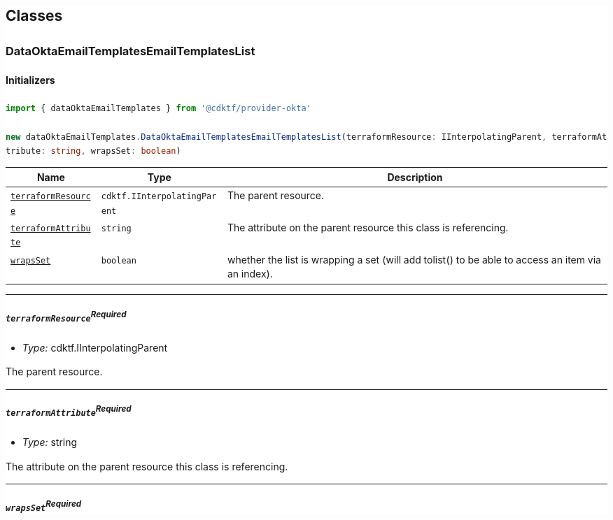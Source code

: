 
## Classes <a name="Classes" id="Classes"></a>

### DataOktaEmailTemplatesEmailTemplatesList <a name="DataOktaEmailTemplatesEmailTemplatesList" id="@cdktf/provider-okta.dataOktaEmailTemplates.DataOktaEmailTemplatesEmailTemplatesList"></a>

#### Initializers <a name="Initializers" id="@cdktf/provider-okta.dataOktaEmailTemplates.DataOktaEmailTemplatesEmailTemplatesList.Initializer"></a>

```typescript
import { dataOktaEmailTemplates } from '@cdktf/provider-okta'

new dataOktaEmailTemplates.DataOktaEmailTemplatesEmailTemplatesList(terraformResource: IInterpolatingParent, terraformAttribute: string, wrapsSet: boolean)
```

| **Name** | **Type** | **Description** |
| --- | --- | --- |
| <code><a href="#@cdktf/provider-okta.dataOktaEmailTemplates.DataOktaEmailTemplatesEmailTemplatesList.Initializer.parameter.terraformResource">terraformResource</a></code> | <code>cdktf.IInterpolatingParent</code> | The parent resource. |
| <code><a href="#@cdktf/provider-okta.dataOktaEmailTemplates.DataOktaEmailTemplatesEmailTemplatesList.Initializer.parameter.terraformAttribute">terraformAttribute</a></code> | <code>string</code> | The attribute on the parent resource this class is referencing. |
| <code><a href="#@cdktf/provider-okta.dataOktaEmailTemplates.DataOktaEmailTemplatesEmailTemplatesList.Initializer.parameter.wrapsSet">wrapsSet</a></code> | <code>boolean</code> | whether the list is wrapping a set (will add tolist() to be able to access an item via an index). |

---

##### `terraformResource`<sup>Required</sup> <a name="terraformResource" id="@cdktf/provider-okta.dataOktaEmailTemplates.DataOktaEmailTemplatesEmailTemplatesList.Initializer.parameter.terraformResource"></a>

- *Type:* cdktf.IInterpolatingParent

The parent resource.

---

##### `terraformAttribute`<sup>Required</sup> <a name="terraformAttribute" id="@cdktf/provider-okta.dataOktaEmailTemplates.DataOktaEmailTemplatesEmailTemplatesList.Initializer.parameter.terraformAttribute"></a>

- *Type:* string

The attribute on the parent resource this class is referencing.

---

##### `wrapsSet`<sup>Required</sup> <a name="wrapsSet" id="@cdktf/provider-okta.dataOktaEmailTemplates.DataOktaEmailTemplatesEmailTemplatesList.Initializer.parameter.wrapsSet"></a>
